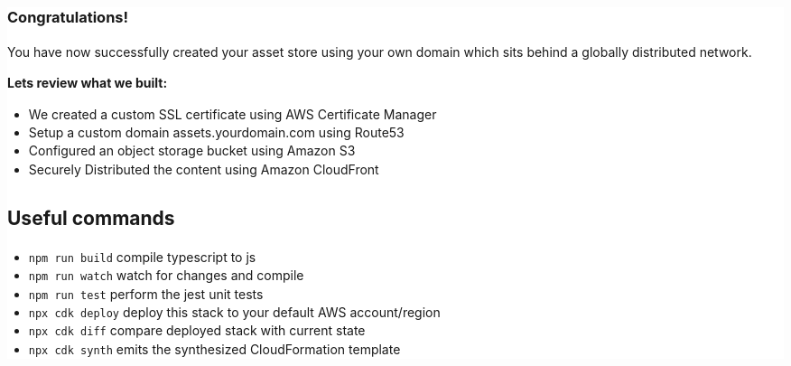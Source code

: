 ### Congratulations! ###

You have now successfully created your asset store using your own domain which sits behind a globally distributed network.

**Lets review what we built:**
- We created a custom SSL certificate using AWS Certificate Manager
- Setup a custom domain assets.yourdomain.com using Route53
- Configured an object storage bucket using Amazon S3
- Securely Distributed the content using Amazon CloudFront

## Useful commands

* `npm run build`   compile typescript to js
* `npm run watch`   watch for changes and compile
* `npm run test`    perform the jest unit tests
* `npx cdk deploy`  deploy this stack to your default AWS account/region
* `npx cdk diff`    compare deployed stack with current state
* `npx cdk synth`   emits the synthesized CloudFormation template
